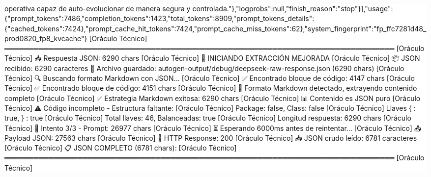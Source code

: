 operativa capaz de auto-evolucionar de manera segura y controlada."},"logprobs":null,"finish_reason":"stop"}],"usage":{"prompt_tokens":7486,"completion_tokens":1423,"total_tokens":8909,"prompt_tokens_details":{"cached_tokens":7424},"prompt_cache_hit_tokens":7424,"prompt_cache_miss_tokens":62},"system_fingerprint":"fp_ffc7281d48_prod0820_fp8_kvcache"}
[Oráculo Técnico] ════════════════════════════════════════════════════════════════════════════════
[Oráculo Técnico] 📥 Respuesta JSON: 6290 chars
[Oráculo Técnico] 🎯 INICIANDO EXTRACCIÓN MEJORADA
[Oráculo Técnico] 📦 JSON recibido: 6290 caracteres
💾 Archivo guardado: autogen-output/debug/deepseek-raw-response.json (6290 chars)
[Oráculo Técnico] 🔍 Buscando formato Markdown con JSON...
[Oráculo Técnico] ✅ Encontrado bloque de código: 4147 chars
[Oráculo Técnico] ✅ Encontrado bloque de código: 4151 chars
[Oráculo Técnico] 📝 Formato Markdown detectado, extrayendo contenido completo
[Oráculo Técnico] ✅ Estrategia Markdown exitosa: 6290 chars
[Oráculo Técnico] 📊 Contenido es JSON puro
[Oráculo Técnico] ⚠️ Código incompleto - Estructura faltante:
[Oráculo Técnico]    Package: false, Class: false
[Oráculo Técnico]    Llaves { : true, } : true
[Oráculo Técnico]    Total llaves: 46, Balanceadas: true
[Oráculo Técnico]    Longitud respuesta: 6290 chars
[Oráculo Técnico] 🔄 Intento 3/3 - Prompt: 26977 chars
[Oráculo Técnico] ⏳ Esperando 6000ms antes de reintentar...
[Oráculo Técnico] 📤 Payload JSON: 27563 chars
[Oráculo Técnico] 📡 HTTP Response: 200
[Oráculo Técnico] 📥 JSON crudo leído: 6781 caracteres
[Oráculo Técnico] 📋 JSON COMPLETO (6781 chars):
[Oráculo Técnico] ════════════════════════════════════════════════════════════════════════════════
[Oráculo Técnico] 